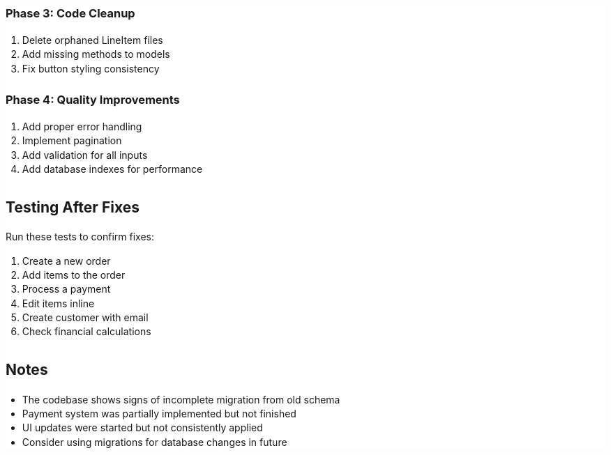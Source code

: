 ### Phase 3: Code Cleanup
1. Delete orphaned LineItem files
2. Add missing methods to models
3. Fix button styling consistency

### Phase 4: Quality Improvements
1. Add proper error handling
2. Implement pagination
3. Add validation for all inputs
4. Add database indexes for performance

## Testing After Fixes

Run these tests to confirm fixes:
1. Create a new order
2. Add items to the order
3. Process a payment
4. Edit items inline
5. Create customer with email
6. Check financial calculations

## Notes
- The codebase shows signs of incomplete migration from old schema
- Payment system was partially implemented but not finished
- UI updates were started but not consistently applied
- Consider using migrations for database changes in future